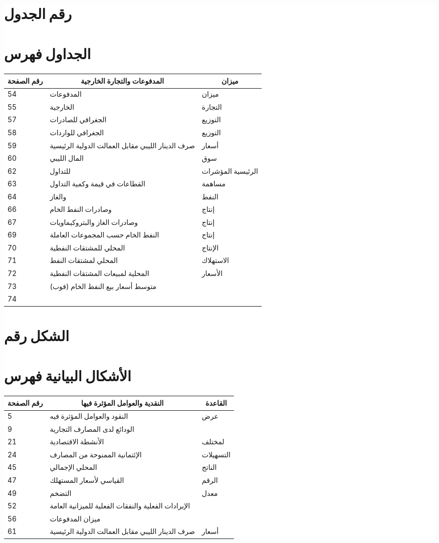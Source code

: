 # رقم الجدول

# الجداول فهرس

|رقم الصفحة|المدفوعات والتجارة الخارجية|ميزان|
|---|---|---|
|54|المدفوعات|ميزان|
|55|الخارجية|التجارة|
|57|الجغرافي للصادرات|التوزيع|
|58|الجغرافي للواردات|التوزيع|
|59|صرف الدينار الليبي مقابل العمالت الدولية الرئيسية|أسعار|
|60|المال الليبي|سوق|
|62|للتداول|الرئيسية المؤشرات|
|63|القطاعات في قيمة وكمية التداول|مساهمة|
|64|والغاز|النفط|
|66|وصادرات النفط الخام|إنتاج|
|67|وصادرات الغاز والبتروكيماويات|إنتاج|
|69|النفط الخام حسب المجموعات العاملة|إنتاج|
|70|المحلي للمشتقات النفطية|الإنتاج|
|71|المحلي لمشتقات النفط|الاستهلاك|
|72|المحلية لمبيعات المشتقات النفطية|الأسعار|
|73|متوسط أسعار بيع النفط الخام (فوب)| |
|74| | |

# الشكل رقم

# الأشكال البيانية فهرس

|رقم الصفحة|النقدية والعوامل المؤثرة فيها|القاعدة|
|---|---|---|
|5|النقود والعوامل المؤثرة فيه|عرض|
|9|الودائع لدى المصارف التجارية| |
|21|الأنشطة الاقتصادية|لمختلف|
|24|الإئتمانية الممنوحة من المصارف|التسهيلات|
|45|المحلي الإجمالي|الناتج|
|47|القياسي لأسعار المستهلك|الرقم|
|49|التضخم|معدل|
|52|الإيرادات الفعلية والنفقات الفعلية للميزانية العامة| |
|56|ميزان المدفوعات| |
|61|صرف الدينار الليبي مقابل العمالت الدولية الرئيسية|أسعار|